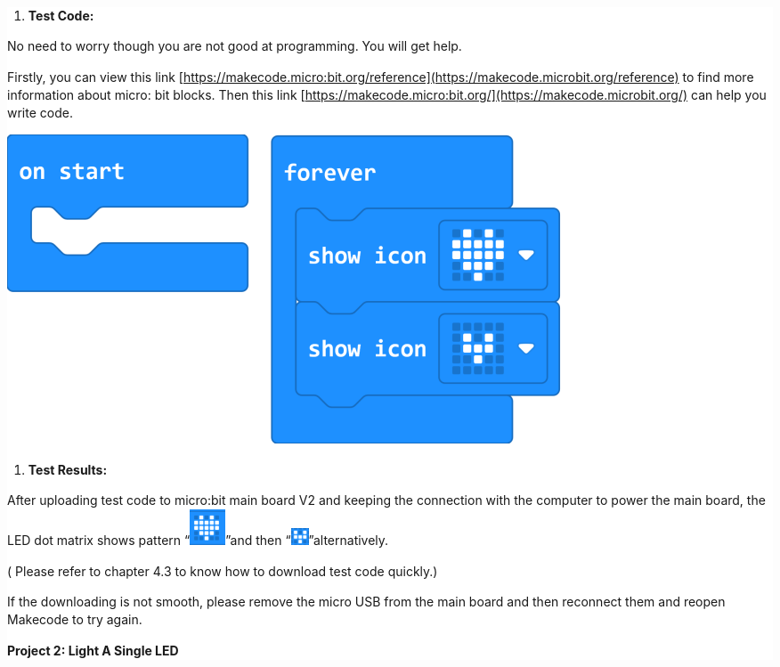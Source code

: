 1.  **Test Code:**

No need to worry though you are not good at programming. You will get help.

Firstly, you can view this link
[https://makecode.micro:bit.org/reference](https://makecode.microbit.org/reference)
to find more information about micro: bit blocks. Then this link
[https://makecode.micro:bit.org/](https://makecode.microbit.org/) can help you
write code.

![](media/ab4c63e770ccd51be98f16730c93217d.png)

1.  **Test Results:**

After uploading test code to micro:bit main board V2 and keeping the connection
with the computer to power the main board, the LED dot matrix shows pattern
“![](media/f496ba08ff8af3164cdbd5fc56cc5abb.png)”and then
“![](media/04fdfc9060943954e7938bb1a741d626.png)”alternatively.

( Please refer to chapter 4.3 to know how to download test code quickly.)

If the downloading is not smooth, please remove the micro USB from the main
board and then reconnect them and reopen Makecode to try again.

**Project 2: Light A Single LED**
